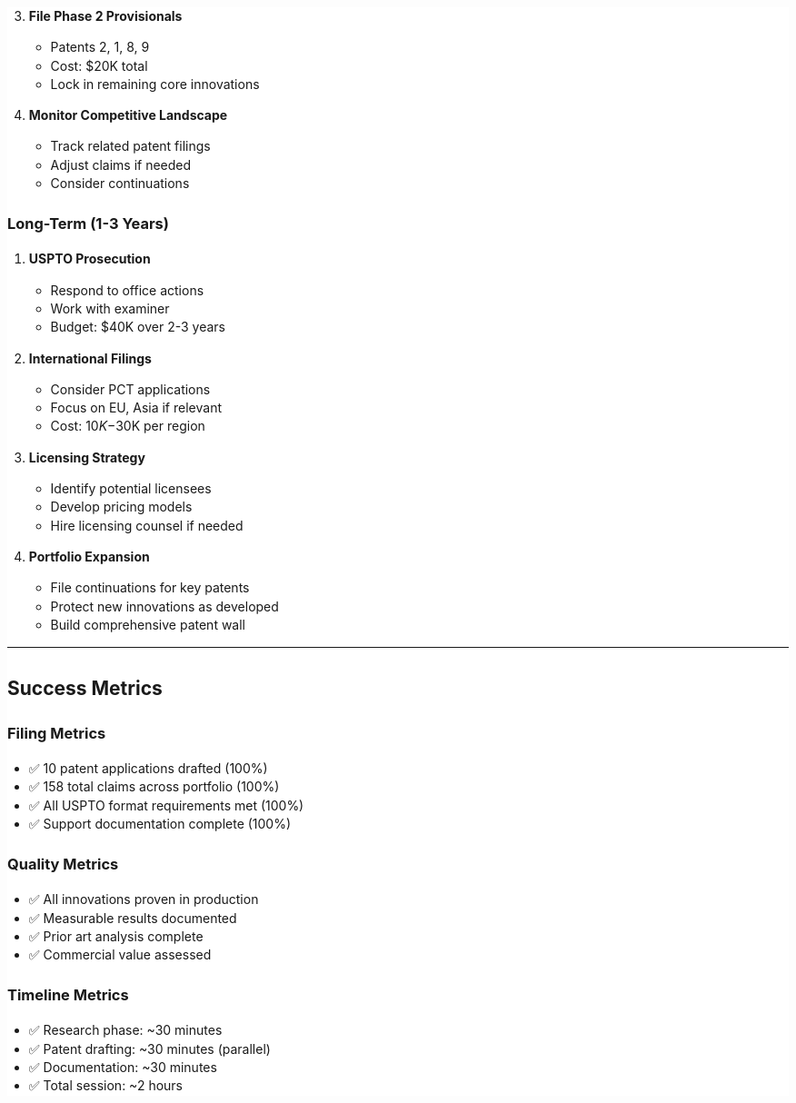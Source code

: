 3. **File Phase 2 Provisionals**
   - Patents 2, 1, 8, 9
   - Cost: $20K total
   - Lock in remaining core innovations

4. **Monitor Competitive Landscape**
   - Track related patent filings
   - Adjust claims if needed
   - Consider continuations

### Long-Term (1-3 Years)

1. **USPTO Prosecution**
   - Respond to office actions
   - Work with examiner
   - Budget: $40K over 2-3 years

2. **International Filings**
   - Consider PCT applications
   - Focus on EU, Asia if relevant
   - Cost: $10K-$30K per region

3. **Licensing Strategy**
   - Identify potential licensees
   - Develop pricing models
   - Hire licensing counsel if needed

4. **Portfolio Expansion**
   - File continuations for key patents
   - Protect new innovations as developed
   - Build comprehensive patent wall

---

## Success Metrics

### Filing Metrics
- ✅ 10 patent applications drafted (100%)
- ✅ 158 total claims across portfolio (100%)
- ✅ All USPTO format requirements met (100%)
- ✅ Support documentation complete (100%)

### Quality Metrics
- ✅ All innovations proven in production
- ✅ Measurable results documented
- ✅ Prior art analysis complete
- ✅ Commercial value assessed

### Timeline Metrics
- ✅ Research phase: ~30 minutes
- ✅ Patent drafting: ~30 minutes (parallel)
- ✅ Documentation: ~30 minutes
- ✅ Total session: ~2 hours
